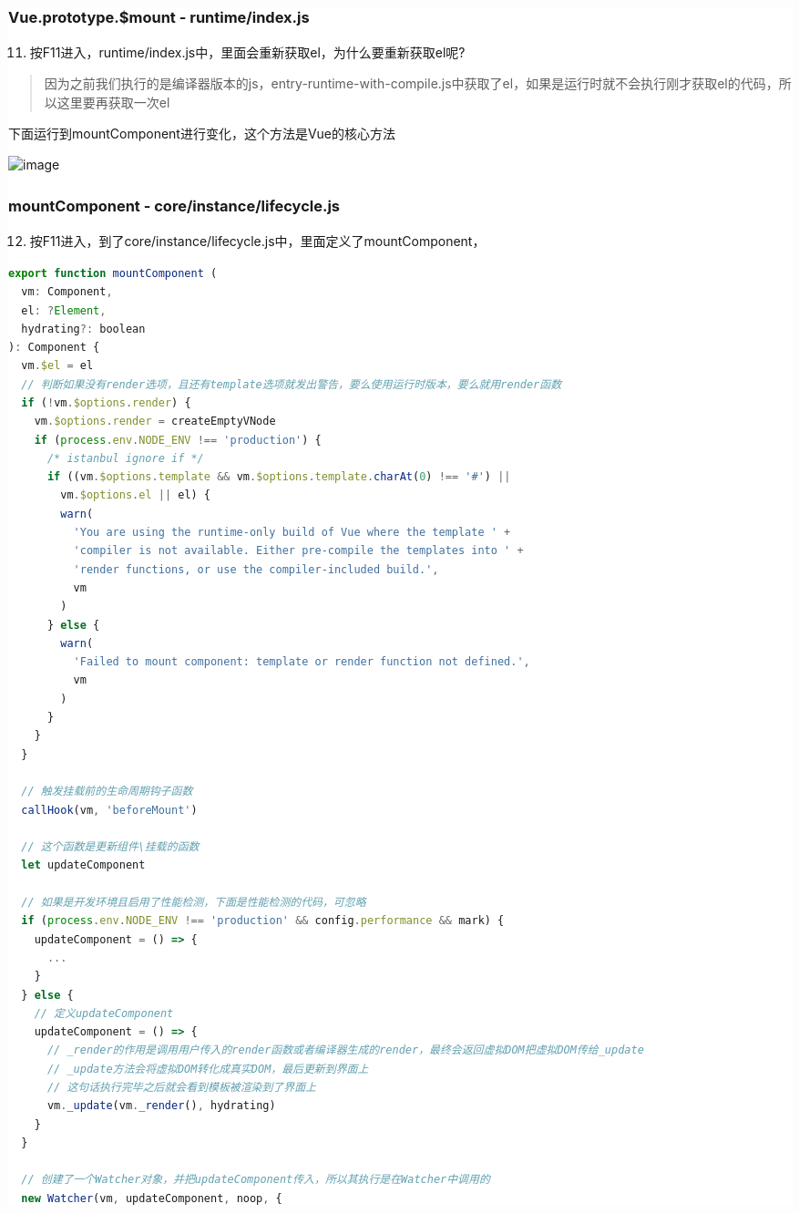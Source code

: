 ### Vue.prototype.$mount - runtime/index.js
11. 按F11进入，runtime/index.js中，里面会重新获取el，为什么要重新获取el呢?

> 因为之前我们执行的是编译器版本的js，entry-runtime-with-compile.js中获取了el，如果是运行时就不会执行刚才获取el的代码，所以这里要再获取一次el

下面运行到mountComponent进行变化，这个方法是Vue的核心方法

![image](/assets/images/vue/vue-source-code/vuecode40.png)

### mountComponent - core/instance/lifecycle.js
12. 按F11进入，到了core/instance/lifecycle.js中，里面定义了mountComponent，

```js
export function mountComponent (
  vm: Component,
  el: ?Element,
  hydrating?: boolean
): Component {
  vm.$el = el
  // 判断如果没有render选项，且还有template选项就发出警告，要么使用运行时版本，要么就用render函数
  if (!vm.$options.render) {
    vm.$options.render = createEmptyVNode
    if (process.env.NODE_ENV !== 'production') {
      /* istanbul ignore if */
      if ((vm.$options.template && vm.$options.template.charAt(0) !== '#') ||
        vm.$options.el || el) {
        warn(
          'You are using the runtime-only build of Vue where the template ' +
          'compiler is not available. Either pre-compile the templates into ' +
          'render functions, or use the compiler-included build.',
          vm
        )
      } else {
        warn(
          'Failed to mount component: template or render function not defined.',
          vm
        )
      }
    }
  }

  // 触发挂载前的生命周期钩子函数
  callHook(vm, 'beforeMount')

  // 这个函数是更新组件\挂载的函数
  let updateComponent

  // 如果是开发环境且启用了性能检测，下面是性能检测的代码，可忽略
  if (process.env.NODE_ENV !== 'production' && config.performance && mark) {
    updateComponent = () => {
      ...
    }
  } else {
    // 定义updateComponent
    updateComponent = () => {
      // _render的作用是调用用户传入的render函数或者编译器生成的render，最终会返回虚拟DOM把虚拟DOM传给_update
      // _update方法会将虚拟DOM转化成真实DOM，最后更新到界面上
      // 这句话执行完毕之后就会看到模板被渲染到了界面上
      vm._update(vm._render(), hydrating)
    }
  }

  // 创建了一个Watcher对象，并把updateComponent传入，所以其执行是在Watcher中调用的
  new Watcher(vm, updateComponent, noop, {
```